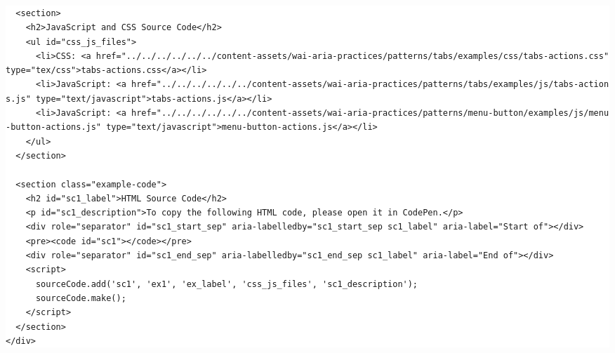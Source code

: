       <section>
        <h2>JavaScript and CSS Source Code</h2>
        <ul id="css_js_files">
          <li>CSS: <a href="../../../../../../content-assets/wai-aria-practices/patterns/tabs/examples/css/tabs-actions.css" type="tex/css">tabs-actions.css</a></li>
          <li>JavaScript: <a href="../../../../../../content-assets/wai-aria-practices/patterns/tabs/examples/js/tabs-actions.js" type="text/javascript">tabs-actions.js</a></li>
          <li>JavaScript: <a href="../../../../../../content-assets/wai-aria-practices/patterns/menu-button/examples/js/menu-button-actions.js" type="text/javascript">menu-button-actions.js</a></li>
        </ul>
      </section>

      <section class="example-code">
        <h2 id="sc1_label">HTML Source Code</h2>
        <p id="sc1_description">To copy the following HTML code, please open it in CodePen.</p>
        <div role="separator" id="sc1_start_sep" aria-labelledby="sc1_start_sep sc1_label" aria-label="Start of"></div>
        <pre><code id="sc1"></code></pre>
        <div role="separator" id="sc1_end_sep" aria-labelledby="sc1_end_sep sc1_label" aria-label="End of"></div>
        <script>
          sourceCode.add('sc1', 'ex1', 'ex_label', 'css_js_files', 'sc1_description');
          sourceCode.make();
        </script>
      </section>
    </div>
  
</div>
<script
  src="{{ '/content-assets/wai-aria-practices/shared/js/skipto.js' | relative_url }}"
  data-skipto="colorTheme:aria; displayOption:popup; containerElement:div"
></script>

